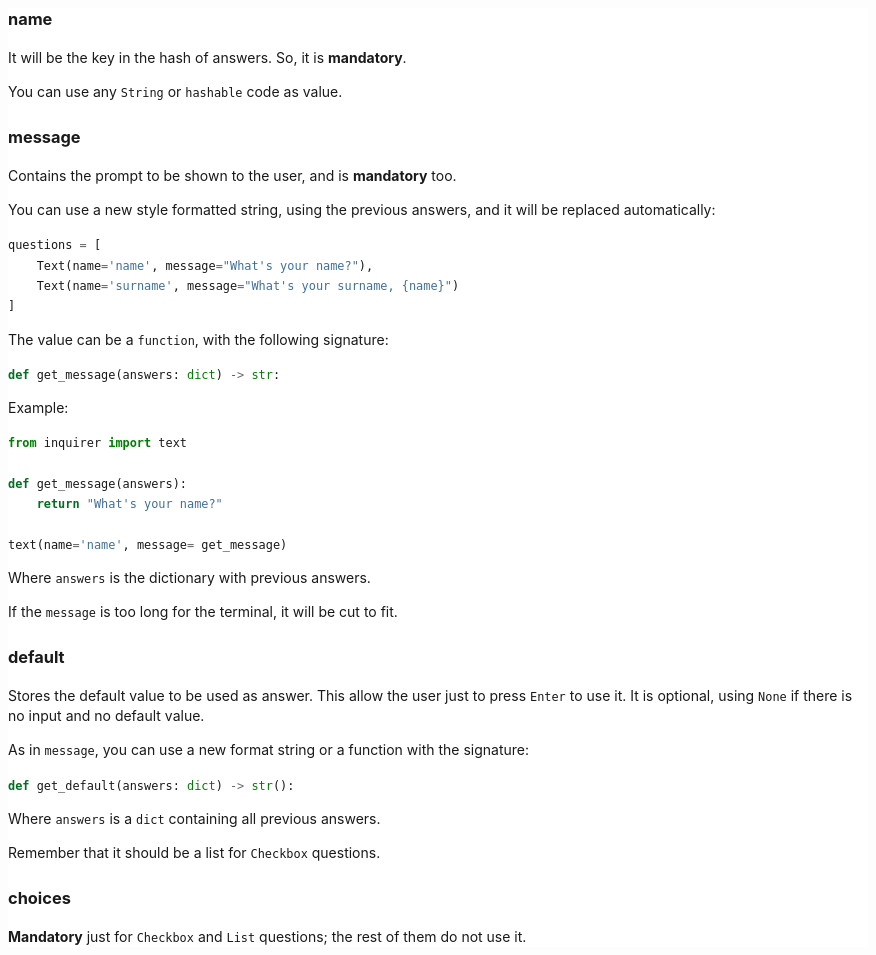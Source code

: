 ### name

It will be the key in the hash of answers. So, it is **mandatory**.

You can use any `String` or `hashable` code as value.

### message

Contains the prompt to be shown to the user, and is **mandatory** too.

You can use a new style formatted string, using the previous answers, and it will be replaced automatically:

```python
questions = [
    Text(name='name', message="What's your name?"),
    Text(name='surname', message="What's your surname, {name}")
]
```

The value can be a `function`, with the following signature:

```python
def get_message(answers: dict) -> str:
```

Example:

```python
from inquirer import text

def get_message(answers):
    return "What's your name?"

text(name='name', message= get_message)
```

Where `answers` is the dictionary with previous answers.

If the `message` is too long for the terminal, it will be cut to fit.

### default

Stores the default value to be used as answer. This allow the user just to press `Enter` to use it. It is optional, using `None` if there is no input and no default value.

As in `message`, you can use a new format string or a function with the signature:

```python
def get_default(answers: dict) -> str():
```

Where `answers` is a `dict` containing all previous answers.

Remember that it should be a list for `Checkbox` questions.

### choices

**Mandatory** just for `Checkbox` and `List` questions; the rest of them do not use it.
